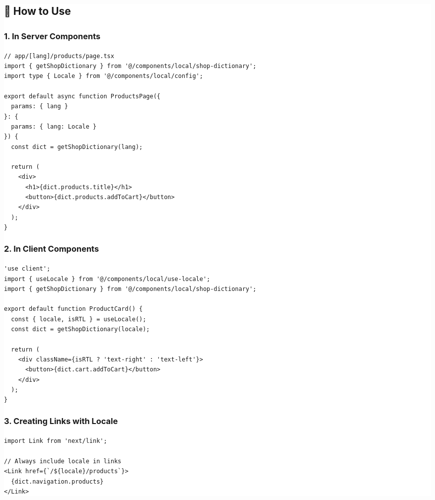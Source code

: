 ## 🚀 How to Use

### 1. **In Server Components**

```tsx
// app/[lang]/products/page.tsx
import { getShopDictionary } from '@/components/local/shop-dictionary';
import type { Locale } from '@/components/local/config';

export default async function ProductsPage({
  params: { lang }
}: {
  params: { lang: Locale }
}) {
  const dict = getShopDictionary(lang);

  return (
    <div>
      <h1>{dict.products.title}</h1>
      <button>{dict.products.addToCart}</button>
    </div>
  );
}
```

### 2. **In Client Components**

```tsx
'use client';
import { useLocale } from '@/components/local/use-locale';
import { getShopDictionary } from '@/components/local/shop-dictionary';

export default function ProductCard() {
  const { locale, isRTL } = useLocale();
  const dict = getShopDictionary(locale);

  return (
    <div className={isRTL ? 'text-right' : 'text-left'}>
      <button>{dict.cart.addToCart}</button>
    </div>
  );
}
```

### 3. **Creating Links with Locale**

```tsx
import Link from 'next/link';

// Always include locale in links
<Link href={`/${locale}/products`}>
  {dict.navigation.products}
</Link>
```
